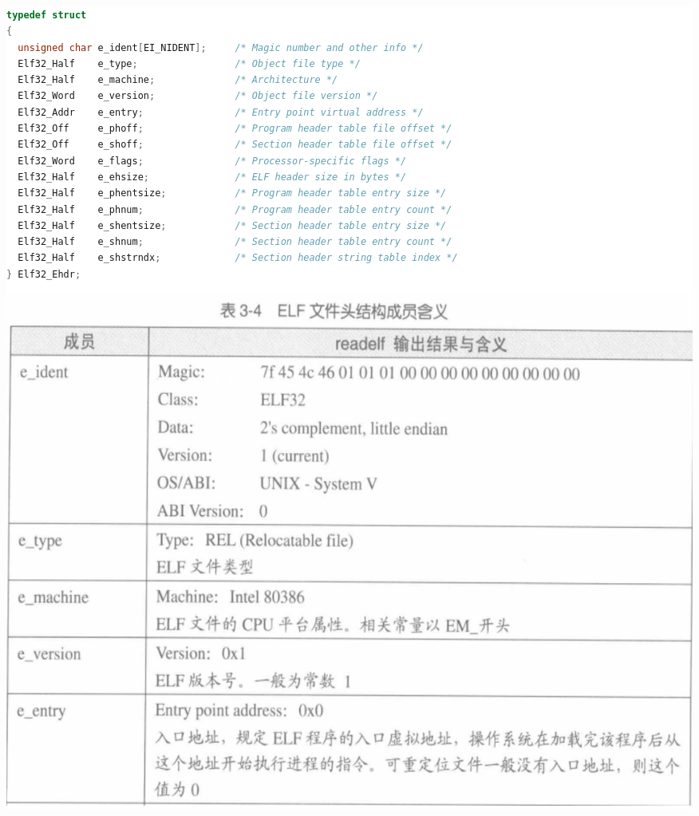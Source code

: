 ```c
typedef struct
{
  unsigned char e_ident[EI_NIDENT];     /* Magic number and other info */
  Elf32_Half    e_type;                 /* Object file type */
  Elf32_Half    e_machine;              /* Architecture */
  Elf32_Word    e_version;              /* Object file version */
  Elf32_Addr    e_entry;                /* Entry point virtual address */
  Elf32_Off     e_phoff;                /* Program header table file offset */
  Elf32_Off     e_shoff;                /* Section header table file offset */
  Elf32_Word    e_flags;                /* Processor-specific flags */
  Elf32_Half    e_ehsize;               /* ELF header size in bytes */
  Elf32_Half    e_phentsize;            /* Program header table entry size */
  Elf32_Half    e_phnum;                /* Program header table entry count */
  Elf32_Half    e_shentsize;            /* Section header table entry size */
  Elf32_Half    e_shnum;                /* Section header table entry count */
  Elf32_Half    e_shstrndx;             /* Section header string table index */
} Elf32_Ehdr;

```

![image-20210423193710075](./images/elf/image-20210423193710075.png)
